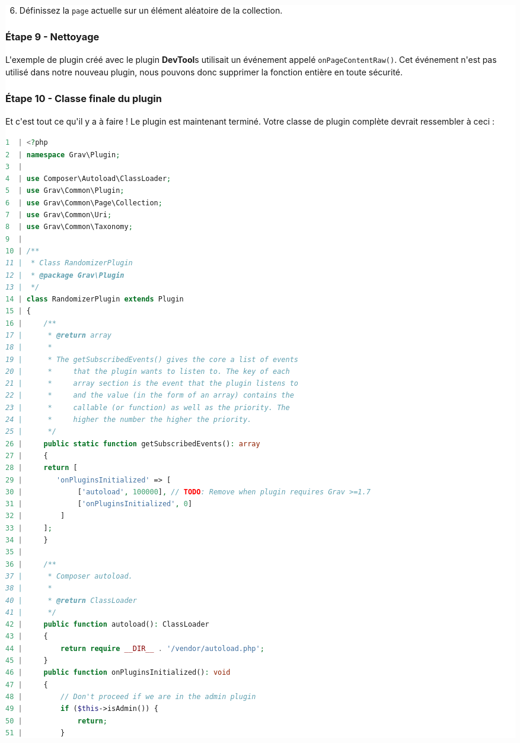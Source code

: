 6. Définissez la `page` actuelle sur un élément aléatoire de la collection.

<h3 id="Étape 9 - Nettoyage">Étape 9 - Nettoyage
<a href="#Étape 9 - Nettoyage" class="toc-anchor after"></a></h3>

L'exemple de plugin créé avec le plugin **DevTool**s utilisait un événement appelé `onPageContentRaw()`. Cet événement n'est pas utilisé dans notre nouveau plugin, nous pouvons donc supprimer la fonction entière en toute sécurité.

<h3 id="Étape 10 - Classe finale du plugin">Étape 10 - Classe finale du plugin
<a href="#Étape 10 - Classe finale du plugin" class="toc-anchor after"></a></h3>

Et c'est tout ce qu'il y a à faire ! Le plugin est maintenant terminé. Votre classe de plugin complète devrait ressembler à ceci :

```php
1  | <?php
2  | namespace Grav\Plugin;
3  | 
4  | use Composer\Autoload\ClassLoader;
5  | use Grav\Common\Plugin;
6  | use Grav\Common\Page\Collection;
7  | use Grav\Common\Uri;
8  | use Grav\Common\Taxonomy;
9  | 
10 | /**
11 |  * Class RandomizerPlugin
12 |  * @package Grav\Plugin
13 |  */
14 | class RandomizerPlugin extends Plugin
15 | {
16 |     /**
17 |      * @return array
18 |      *
19 |      * The getSubscribedEvents() gives the core a list of events
20 |      *     that the plugin wants to listen to. The key of each
21 |      *     array section is the event that the plugin listens to
22 |      *     and the value (in the form of an array) contains the
23 |      *     callable (or function) as well as the priority. The
24 |      *     higher the number the higher the priority.
25 |      */
26 |     public static function getSubscribedEvents(): array
27 |     {
28 |     return [
29 |        'onPluginsInitialized' => [
30 |             ['autoload', 100000], // TODO: Remove when plugin requires Grav >=1.7
31 |             ['onPluginsInitialized', 0]
32 |         ]
33 |     ];
34 |     }
35 | 
36 |     /**
37 |      * Composer autoload.
38 |      *
40 |      * @return ClassLoader
41 |      */
42 |     public function autoload(): ClassLoader
43 |     {
44 |         return require __DIR__ . '/vendor/autoload.php';
45 |     }
46 |     public function onPluginsInitialized(): void
47 |     {
48 |         // Don't proceed if we are in the admin plugin
49 |         if ($this->isAdmin()) {
50 |             return;
51 |         }
```